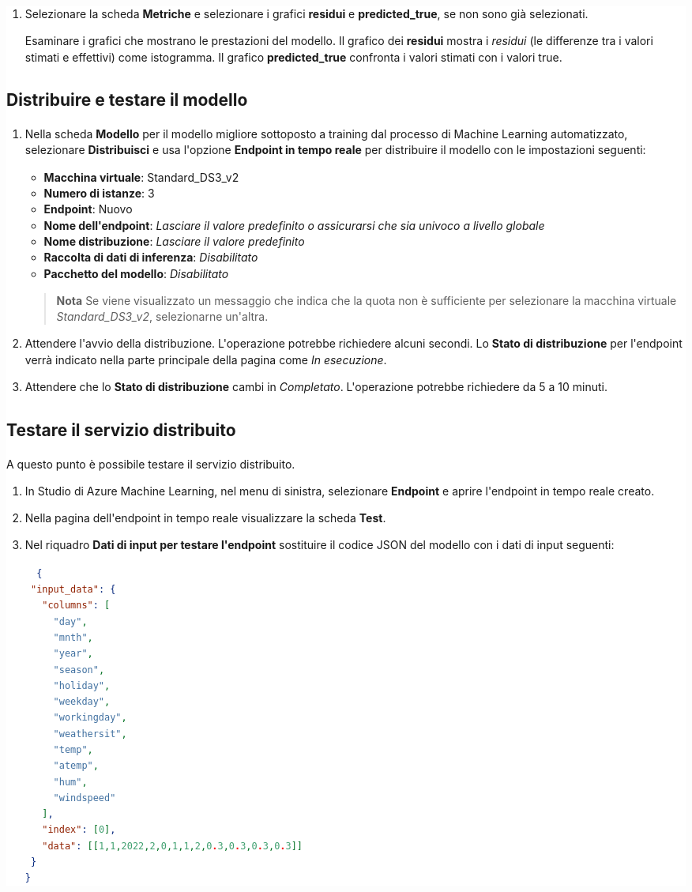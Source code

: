 1. Selezionare la scheda **Metriche** e selezionare i grafici **residui** e **predicted_true**, se non sono già selezionati.

    Esaminare i grafici che mostrano le prestazioni del modello. Il grafico dei **residui** mostra i *residui* (le differenze tra i valori stimati e effettivi) come istogramma. Il grafico **predicted_true** confronta i valori stimati con i valori true.

## Distribuire e testare il modello

1. Nella scheda **Modello** per il modello migliore sottoposto a training dal processo di Machine Learning automatizzato, selezionare **Distribuisci** e usa l'opzione **Endpoint in tempo reale** per distribuire il modello con le impostazioni seguenti:
    - **Macchina virtuale**: Standard_DS3_v2
    - **Numero di istanze**: 3
    - **Endpoint**: Nuovo
    - **Nome dell'endpoint**: *Lasciare il valore predefinito o assicurarsi che sia univoco a livello globale*
    - **Nome distribuzione**: *Lasciare il valore predefinito*
    - **Raccolta di dati di inferenza**: *Disabilitato*
    - **Pacchetto del modello**: *Disabilitato*

    > **Nota** Se viene visualizzato un messaggio che indica che la quota non è sufficiente per selezionare la macchina virtuale *Standard_DS3_v2*, selezionarne un'altra.

1. Attendere l'avvio della distribuzione. L'operazione potrebbe richiedere alcuni secondi. Lo **Stato di distribuzione** per l'endpoint verrà indicato nella parte principale della pagina come *In esecuzione*.
1. Attendere che lo **Stato di distribuzione** cambi in *Completato*. L'operazione potrebbe richiedere da 5 a 10 minuti.

## Testare il servizio distribuito

A questo punto è possibile testare il servizio distribuito.

1. In Studio di Azure Machine Learning, nel menu di sinistra, selezionare **Endpoint** e aprire l'endpoint in tempo reale creato.

1. Nella pagina dell'endpoint in tempo reale visualizzare la scheda **Test**.

1. Nel riquadro **Dati di input per testare l'endpoint** sostituire il codice JSON del modello con i dati di input seguenti:

    ```json
      {
     "input_data": {
       "columns": [
         "day",
         "mnth",
         "year",
         "season",
         "holiday",
         "weekday",
         "workingday",
         "weathersit",
         "temp",
         "atemp",
         "hum",
         "windspeed"
       ],
       "index": [0],
       "data": [[1,1,2022,2,0,1,1,2,0.3,0.3,0.3,0.3]]
     }
    }

